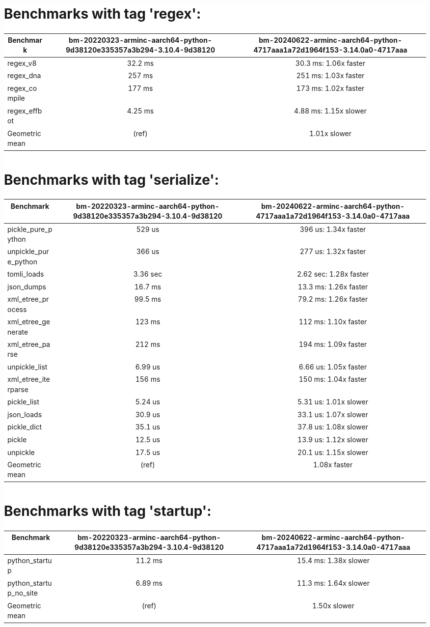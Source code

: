 Benchmarks with tag 'regex':
============================

| Benchmark      | bm-20220323-arminc-aarch64-python-9d38120e335357a3b294-3.10.4-9d38120 | bm-20240622-arminc-aarch64-python-4717aaa1a72d1964f153-3.14.0a0-4717aaa |
|----------------|:---------------------------------------------------------------------:|:-----------------------------------------------------------------------:|
| regex_v8       | 32.2 ms                                                               | 30.3 ms: 1.06x faster                                                   |
| regex_dna      | 257 ms                                                                | 251 ms: 1.03x faster                                                    |
| regex_compile  | 177 ms                                                                | 173 ms: 1.02x faster                                                    |
| regex_effbot   | 4.25 ms                                                               | 4.88 ms: 1.15x slower                                                   |
| Geometric mean | (ref)                                                                 | 1.01x slower                                                            |

Benchmarks with tag 'serialize':
================================

| Benchmark            | bm-20220323-arminc-aarch64-python-9d38120e335357a3b294-3.10.4-9d38120 | bm-20240622-arminc-aarch64-python-4717aaa1a72d1964f153-3.14.0a0-4717aaa |
|----------------------|:---------------------------------------------------------------------:|:-----------------------------------------------------------------------:|
| pickle_pure_python   | 529 us                                                                | 396 us: 1.34x faster                                                    |
| unpickle_pure_python | 366 us                                                                | 277 us: 1.32x faster                                                    |
| tomli_loads          | 3.36 sec                                                              | 2.62 sec: 1.28x faster                                                  |
| json_dumps           | 16.7 ms                                                               | 13.3 ms: 1.26x faster                                                   |
| xml_etree_process    | 99.5 ms                                                               | 79.2 ms: 1.26x faster                                                   |
| xml_etree_generate   | 123 ms                                                                | 112 ms: 1.10x faster                                                    |
| xml_etree_parse      | 212 ms                                                                | 194 ms: 1.09x faster                                                    |
| unpickle_list        | 6.99 us                                                               | 6.66 us: 1.05x faster                                                   |
| xml_etree_iterparse  | 156 ms                                                                | 150 ms: 1.04x faster                                                    |
| pickle_list          | 5.24 us                                                               | 5.31 us: 1.01x slower                                                   |
| json_loads           | 30.9 us                                                               | 33.1 us: 1.07x slower                                                   |
| pickle_dict          | 35.1 us                                                               | 37.8 us: 1.08x slower                                                   |
| pickle               | 12.5 us                                                               | 13.9 us: 1.12x slower                                                   |
| unpickle             | 17.5 us                                                               | 20.1 us: 1.15x slower                                                   |
| Geometric mean       | (ref)                                                                 | 1.08x faster                                                            |

Benchmarks with tag 'startup':
==============================

| Benchmark              | bm-20220323-arminc-aarch64-python-9d38120e335357a3b294-3.10.4-9d38120 | bm-20240622-arminc-aarch64-python-4717aaa1a72d1964f153-3.14.0a0-4717aaa |
|------------------------|:---------------------------------------------------------------------:|:-----------------------------------------------------------------------:|
| python_startup         | 11.2 ms                                                               | 15.4 ms: 1.38x slower                                                   |
| python_startup_no_site | 6.89 ms                                                               | 11.3 ms: 1.64x slower                                                   |
| Geometric mean         | (ref)                                                                 | 1.50x slower                                                            |
